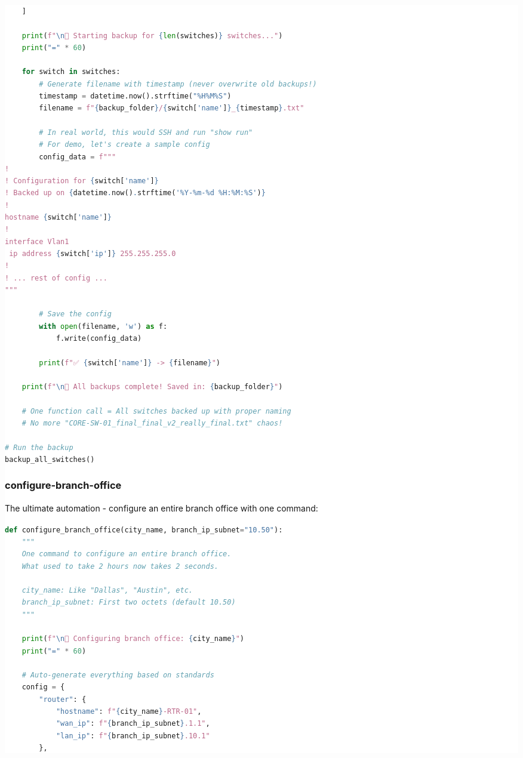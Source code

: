```python
    ]
    
    print(f"\n💾 Starting backup for {len(switches)} switches...")
    print("=" * 60)
    
    for switch in switches:
        # Generate filename with timestamp (never overwrite old backups!)
        timestamp = datetime.now().strftime("%H%M%S")
        filename = f"{backup_folder}/{switch['name']}_{timestamp}.txt"
        
        # In real world, this would SSH and run "show run"
        # For demo, let's create a sample config
        config_data = f"""
!
! Configuration for {switch['name']}
! Backed up on {datetime.now().strftime('%Y-%m-%d %H:%M:%S')}
!
hostname {switch['name']}
!
interface Vlan1
 ip address {switch['ip']} 255.255.255.0
!
! ... rest of config ...
"""
        
        # Save the config
        with open(filename, 'w') as f:
            f.write(config_data)
        
        print(f"✅ {switch['name']} -> {filename}")
    
    print(f"\n🎉 All backups complete! Saved in: {backup_folder}")
    
    # One function call = All switches backed up with proper naming
    # No more "CORE-SW-01_final_final_v2_really_final.txt" chaos!

# Run the backup
backup_all_switches()
```

### configure-branch-office

The ultimate automation - configure an entire branch office with one command:

```python
def configure_branch_office(city_name, branch_ip_subnet="10.50"):
    """
    One command to configure an entire branch office.
    What used to take 2 hours now takes 2 seconds.
    
    city_name: Like "Dallas", "Austin", etc.
    branch_ip_subnet: First two octets (default 10.50)
    """
    
    print(f"\n🏢 Configuring branch office: {city_name}")
    print("=" * 60)
    
    # Auto-generate everything based on standards
    config = {
        "router": {
            "hostname": f"{city_name}-RTR-01",
            "wan_ip": f"{branch_ip_subnet}.1.1",
            "lan_ip": f"{branch_ip_subnet}.10.1"
        },
```